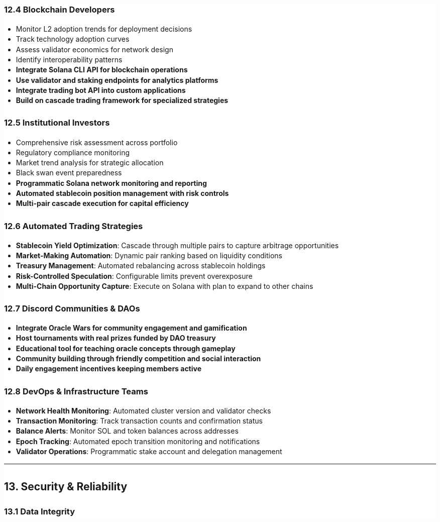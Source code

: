 ### 12.4 Blockchain Developers

- Monitor L2 adoption trends for deployment decisions
- Track technology adoption curves
- Assess validator economics for network design
- Identify interoperability patterns
- **Integrate Solana CLI API for blockchain operations**
- **Use validator and staking endpoints for analytics platforms**
- **Integrate trading bot API into custom applications**
- **Build on cascade trading framework for specialized strategies**

### 12.5 Institutional Investors

- Comprehensive risk assessment across portfolio
- Regulatory compliance monitoring
- Market trend analysis for strategic allocation
- Black swan event preparedness
- **Programmatic Solana network monitoring and reporting**
- **Automated stablecoin position management with risk controls**
- **Multi-pair cascade execution for capital efficiency**

### 12.6 Automated Trading Strategies

- **Stablecoin Yield Optimization**: Cascade through multiple pairs to capture arbitrage opportunities
- **Market-Making Automation**: Dynamic pair ranking based on liquidity conditions
- **Treasury Management**: Automated rebalancing across stablecoin holdings
- **Risk-Controlled Speculation**: Configurable limits prevent overexposure
- **Multi-Chain Opportunity Capture**: Execute on Solana with plan to expand to other chains

### 12.7 Discord Communities & DAOs

- **Integrate Oracle Wars for community engagement and gamification**
- **Host tournaments with real prizes funded by DAO treasury**
- **Educational tool for teaching oracle concepts through gameplay**
- **Community building through friendly competition and social interaction**
- **Daily engagement incentives keeping members active**

### 12.8 DevOps & Infrastructure Teams

- **Network Health Monitoring**: Automated cluster version and validator checks
- **Transaction Monitoring**: Track transaction counts and confirmation status
- **Balance Alerts**: Monitor SOL and token balances across addresses
- **Epoch Tracking**: Automated epoch transition monitoring and notifications
- **Validator Operations**: Programmatic stake account and delegation management

---

## 13. Security & Reliability

### 13.1 Data Integrity
